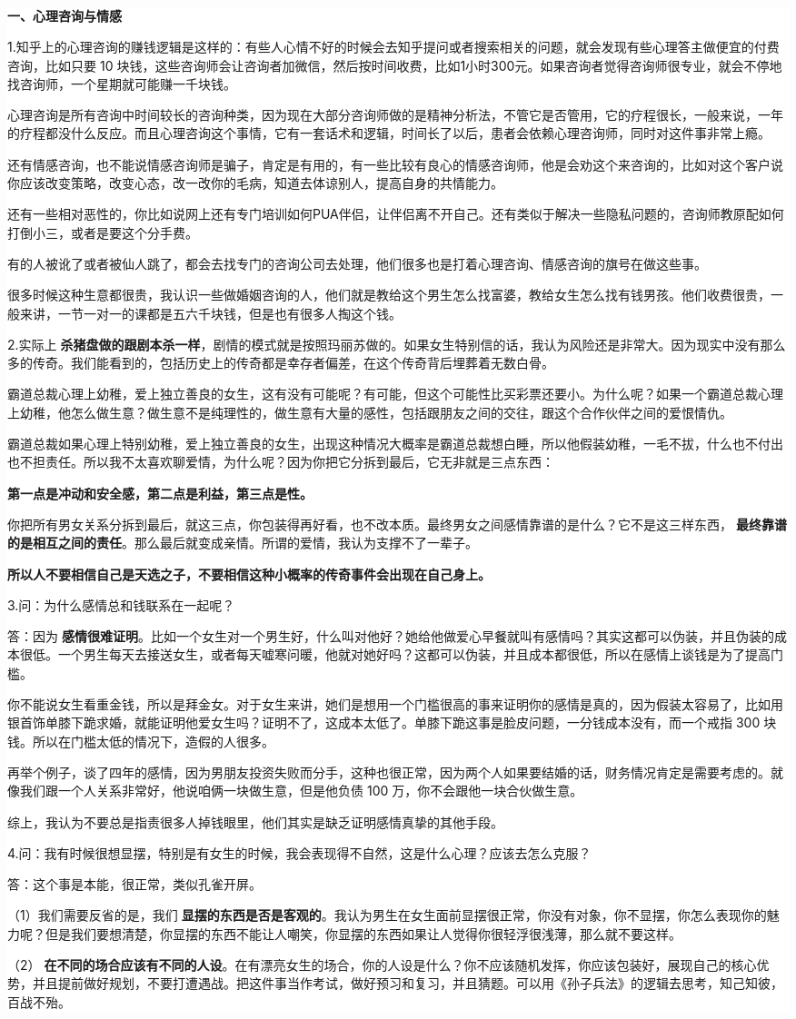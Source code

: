 **一、心理咨询与情感**

1.知乎上的心理咨询的赚钱逻辑是这样的：有些人心情不好的时候会去知乎提问或者搜索相关的问题，就会发现有些心理答主做便宜的付费咨询，比如只要 10
块钱，这些咨询师会让咨询者加微信，然后按时间收费，比如1小时300元。如果咨询者觉得咨询师很专业，就会不停地找咨询师，一个星期就可能赚一千块钱。

心理咨询是所有咨询中时间较长的咨询种类，因为现在大部分咨询师做的是精神分析法，不管它是否管用，它的疗程很长，一般来说，一年的疗程都没什么反应。而且心理咨询这个事情，它有一套话术和逻辑，时间长了以后，患者会依赖心理咨询师，同时对这件事非常上瘾。


还有情感咨询，也不能说情感咨询师是骗子，肯定是有用的，有一些比较有良心的情感咨询师，他是会劝这个来咨询的，比如对这个客户说你应该改变策略，改变心态，改一改你的毛病，知道去体谅别人，提高自身的共情能力。

还有一些相对恶性的，你比如说网上还有专门培训如何PUA伴侣，让伴侣离不开自己。还有类似于解决一些隐私问题的，咨询师教原配如何打倒小三，或者是要这个分手费。

有的人被讹了或者被仙人跳了，都会去找专门的咨询公司去处理，他们很多也是打着心理咨询、情感咨询的旗号在做这些事。

很多时候这种生意都很贵，我认识一些做婚姻咨询的人，他们就是教给这个男生怎么找富婆，教给女生怎么找有钱男孩。他们收费很贵，一般来讲，一节一对一的课都是五六千块钱，但是也有很多人掏这个钱。

2.实际上 **杀猪盘做的跟剧本杀一样**，剧情的模式就是按照玛丽苏做的。如果女生特别信的话，我认为风险还是非常大。因为现实中没有那么多的传奇。我们能看到的，包括历史上的传奇都是幸存者偏差，在这个传奇背后埋葬着无数白骨。


霸道总裁心理上幼稚，爱上独立善良的女生，这有没有可能呢？有可能，但这个可能性比买彩票还要小。为什么呢？如果一个霸道总裁心理上幼稚，他怎么做生意？做生意不是纯理性的，做生意有大量的感性，包括跟朋友之间的交往，跟这个合作伙伴之间的爱恨情仇。


霸道总裁如果心理上特别幼稚，爱上独立善良的女生，出现这种情况大概率是霸道总裁想白睡，所以他假装幼稚，一毛不拔，什么也不付出也不担责任。所以我不太喜欢聊爱情，为什么呢？因为你把它分拆到最后，它无非就是三点东西：

**第一点是冲动和安全感，第二点是利益，第三点是性。**

你把所有男女关系分拆到最后，就这三点，你包装得再好看，也不改本质。最终男女之间感情靠谱的是什么？它不是这三样东西， **最终靠谱的是相互之间的责任**。那么最后就变成亲情。所谓的爱情，我认为支撑不了一辈子。


**所以人不要相信自己是天选之子，不要相信这种小概率的传奇事件会出现在自己身上。**

3.问：为什么感情总和钱联系在一起呢？

答：因为 **感情很难证明**。比如一个女生对一个男生好，什么叫对他好？她给他做爱心早餐就叫有感情吗？其实这都可以伪装，并且伪装的成本很低。一个男生每天去接送女生，或者每天嘘寒问暖，他就对她好吗？这都可以伪装，并且成本都很低，所以在感情上谈钱是为了提高门槛。


你不能说女生看重金钱，所以是拜金女。对于女生来讲，她们是想用一个门槛很高的事来证明你的感情是真的，因为假装太容易了，比如用银首饰单膝下跪求婚，就能证明他爱女生吗？证明不了，这成本太低了。单膝下跪这事是脸皮问题，一分钱成本没有，而一个戒指
300 块钱。所以在门槛太低的情况下，造假的人很多。

再举个例子，谈了四年的感情，因为男朋友投资失败而分手，这种也很正常，因为两个人如果要结婚的话，财务情况肯定是需要考虑的。就像我们跟一个人关系非常好，他说咱俩一块做生意，但是他负债 100 万，你不会跟他一块合伙做生意。


综上，我认为不要总是指责很多人掉钱眼里，他们其实是缺乏证明感情真挚的其他手段。

4.问：我有时候很想显摆，特别是有女生的时候，我会表现得不自然，这是什么心理？应该去怎么克服？

答：这个事是本能，很正常，类似孔雀开屏。

（1）我们需要反省的是，我们 **显摆的东西是否是客观的**。我认为男生在女生面前显摆很正常，你没有对象，你不显摆，你怎么表现你的魅力呢？但是我们要想清楚，你显摆的东西不能让人嘲笑，你显摆的东西如果让人觉得你很轻浮很浅薄，那么就不要这样。


（2） **在不同的场合应该有不同的人设**。在有漂亮女生的场合，你的人设是什么？你不应该随机发挥，你应该包装好，展现自己的核心优势，并且提前做好规划，不要打遭遇战。把这件事当作考试，做好预习和复习，并且猜题。可以用《孙子兵法》的逻辑去思考，知己知彼，百战不殆。
